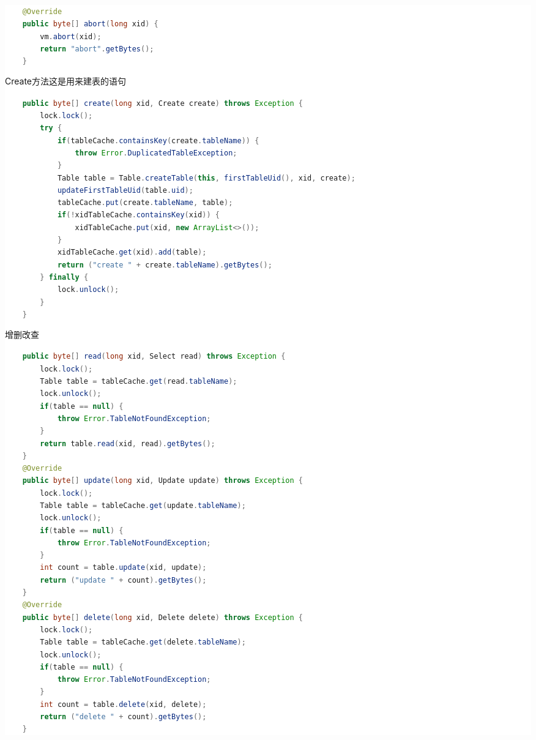 ```java
    @Override
    public byte[] abort(long xid) {
        vm.abort(xid);
        return "abort".getBytes();
    }
```
Create方法这是用来建表的语句
```java
    public byte[] create(long xid, Create create) throws Exception {
        lock.lock();
        try {
            if(tableCache.containsKey(create.tableName)) {
                throw Error.DuplicatedTableException;
            }
            Table table = Table.createTable(this, firstTableUid(), xid, create);
            updateFirstTableUid(table.uid);
            tableCache.put(create.tableName, table);
            if(!xidTableCache.containsKey(xid)) {
                xidTableCache.put(xid, new ArrayList<>());
            }
            xidTableCache.get(xid).add(table);
            return ("create " + create.tableName).getBytes();
        } finally {
            lock.unlock();
        }
    }
```
增删改查
```java
    public byte[] read(long xid, Select read) throws Exception {
        lock.lock();
        Table table = tableCache.get(read.tableName);
        lock.unlock();
        if(table == null) {
            throw Error.TableNotFoundException;
        }
        return table.read(xid, read).getBytes();
    }
    @Override
    public byte[] update(long xid, Update update) throws Exception {
        lock.lock();
        Table table = tableCache.get(update.tableName);
        lock.unlock();
        if(table == null) {
            throw Error.TableNotFoundException;
        }
        int count = table.update(xid, update);
        return ("update " + count).getBytes();
    }
    @Override
    public byte[] delete(long xid, Delete delete) throws Exception {
        lock.lock();
        Table table = tableCache.get(delete.tableName);
        lock.unlock();
        if(table == null) {
            throw Error.TableNotFoundException;
        }
        int count = table.delete(xid, delete);
        return ("delete " + count).getBytes();
    }
```